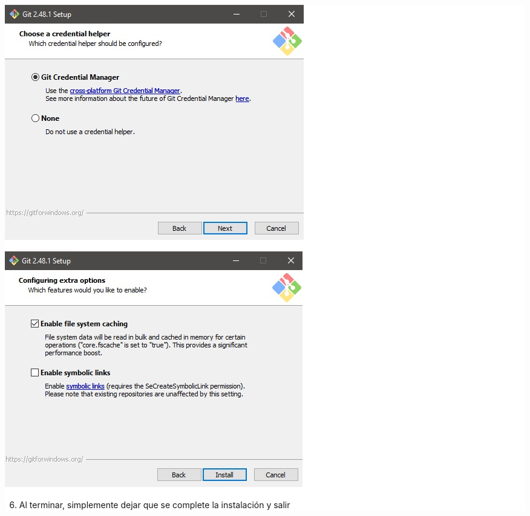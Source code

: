![Opciones del instalador git de Windows](img/C0_git_Windows_instalacion_opciones10.jpg)

![Opciones del instalador git de Windows](img/C0_git_Windows_instalacion_opciones11.jpg)

6. Al terminar, simplemente dejar que se complete la instalación y salir
